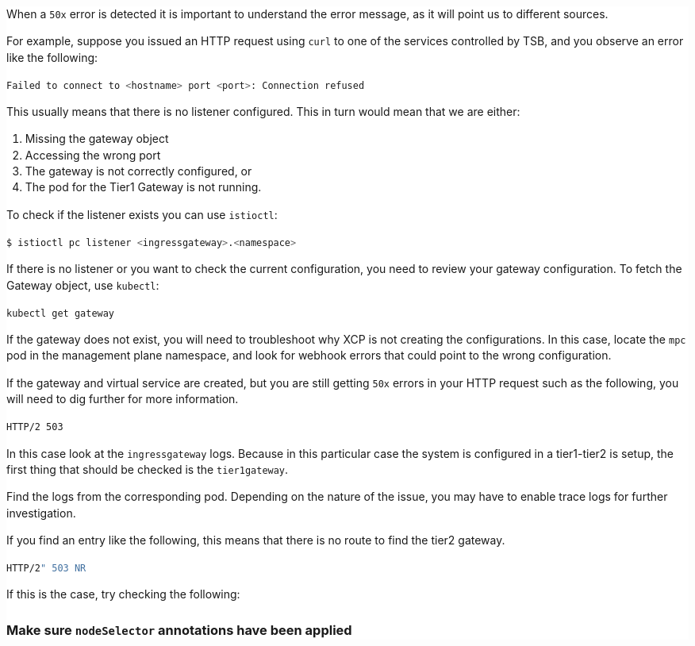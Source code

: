 When a `50x` error is detected it is important to understand the error message, as it will point us to different sources.

For example, suppose you issued an HTTP request using `curl` to one of the services
controlled by TSB, and you observe an error like the following:

```bash
Failed to connect to <hostname> port <port>: Connection refused
```

This usually means that there is no listener configured. This in turn would mean that
we are either:

1. Missing the gateway object
2. Accessing the wrong port
3. The gateway is not correctly configured, or
4. The pod for the Tier1 Gateway is not running.


To check if the listener exists you can use `istioctl`:

```bash
$ istioctl pc listener <ingressgateway>.<namespace>
```

If there is no listener or you want to check the current configuration, you need to review your gateway configuration. To fetch the Gateway object, use `kubectl`:

```bash
kubectl get gateway
```

If the gateway does not exist, you will need to troubleshoot why XCP is not creating the configurations.
In this case, locate the `mpc` pod in the management plane namespace, and look for webhook errors that could point to the wrong configuration. 

If the gateway and virtual service are created, but you are still getting ``50x`` errors in your HTTP request such as the following, you will need to dig further for more information.

```bash
HTTP/2 503
```

In this case look at the `ingressgateway` logs. Because in this particular case the system is configured in a tier1-tier2 is setup, the first thing that should be checked is the `tier1gateway`.

Find the logs from the corresponding pod. Depending on the nature of the issue, you may have to enable trace logs for further investigation.

If you find an entry like the following, this means that there is no route to find the tier2 gateway.

```bash
HTTP/2" 503 NR
```

If this is the case, try checking the following:

### Make sure `nodeSelector` annotations have been applied
